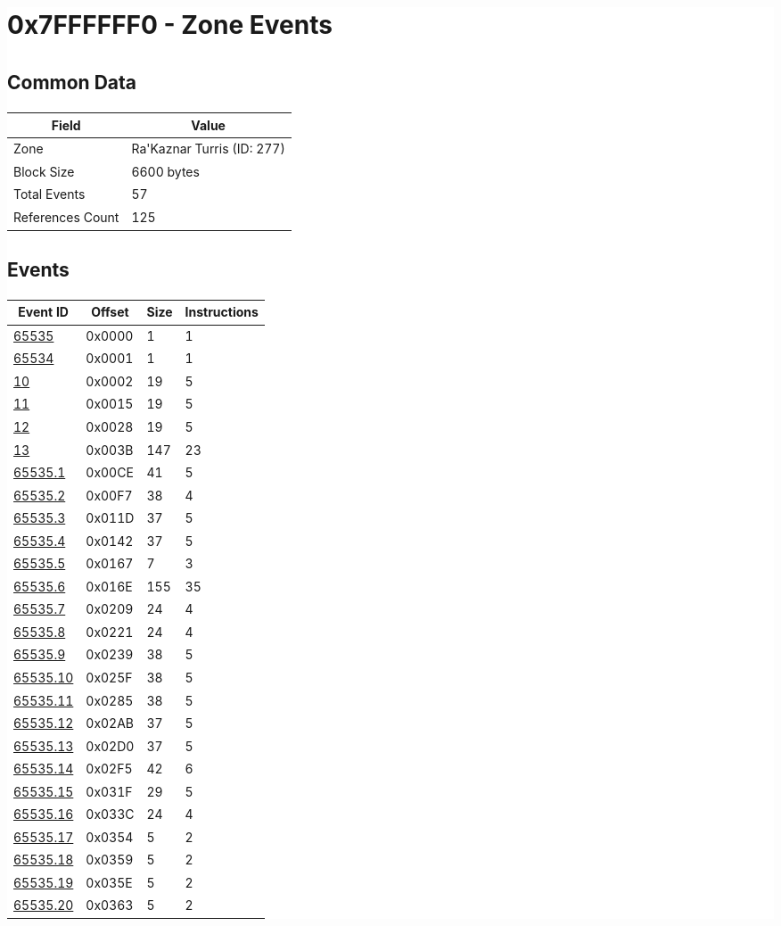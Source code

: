 # 0x7FFFFFF0 - Zone Events

## Common Data

| Field            | Value                      |
|------------------|----------------------------|
| Zone             | Ra'Kaznar Turris (ID: 277) |
| Block Size       | 6600 bytes                 |
| Total Events     | 57                         |
| References Count | 125                        |

## Events

| Event ID                  | Offset   |   Size |   Instructions |
|---------------------------|----------|--------|----------------|
| [65535](./65535.md)       | 0x0000   |      1 |              1 |
| [65534](./65534.md)       | 0x0001   |      1 |              1 |
| [10](./10.md)             | 0x0002   |     19 |              5 |
| [11](./11.md)             | 0x0015   |     19 |              5 |
| [12](./12.md)             | 0x0028   |     19 |              5 |
| [13](./13.md)             | 0x003B   |    147 |             23 |
| [65535.1](./65535.1.md)   | 0x00CE   |     41 |              5 |
| [65535.2](./65535.2.md)   | 0x00F7   |     38 |              4 |
| [65535.3](./65535.3.md)   | 0x011D   |     37 |              5 |
| [65535.4](./65535.4.md)   | 0x0142   |     37 |              5 |
| [65535.5](./65535.5.md)   | 0x0167   |      7 |              3 |
| [65535.6](./65535.6.md)   | 0x016E   |    155 |             35 |
| [65535.7](./65535.7.md)   | 0x0209   |     24 |              4 |
| [65535.8](./65535.8.md)   | 0x0221   |     24 |              4 |
| [65535.9](./65535.9.md)   | 0x0239   |     38 |              5 |
| [65535.10](./65535.10.md) | 0x025F   |     38 |              5 |
| [65535.11](./65535.11.md) | 0x0285   |     38 |              5 |
| [65535.12](./65535.12.md) | 0x02AB   |     37 |              5 |
| [65535.13](./65535.13.md) | 0x02D0   |     37 |              5 |
| [65535.14](./65535.14.md) | 0x02F5   |     42 |              6 |
| [65535.15](./65535.15.md) | 0x031F   |     29 |              5 |
| [65535.16](./65535.16.md) | 0x033C   |     24 |              4 |
| [65535.17](./65535.17.md) | 0x0354   |      5 |              2 |
| [65535.18](./65535.18.md) | 0x0359   |      5 |              2 |
| [65535.19](./65535.19.md) | 0x035E   |      5 |              2 |
| [65535.20](./65535.20.md) | 0x0363   |      5 |              2 |